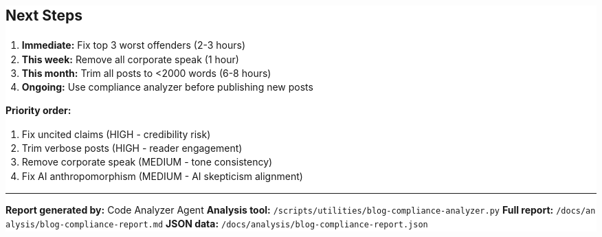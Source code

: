 
## Next Steps

1. **Immediate:** Fix top 3 worst offenders (2-3 hours)
2. **This week:** Remove all corporate speak (1 hour)
3. **This month:** Trim all posts to <2000 words (6-8 hours)
4. **Ongoing:** Use compliance analyzer before publishing new posts

**Priority order:**
1. Fix uncited claims (HIGH - credibility risk)
2. Trim verbose posts (HIGH - reader engagement)
3. Remove corporate speak (MEDIUM - tone consistency)
4. Fix AI anthropomorphism (MEDIUM - AI skepticism alignment)

---

**Report generated by:** Code Analyzer Agent
**Analysis tool:** `/scripts/utilities/blog-compliance-analyzer.py`
**Full report:** `/docs/analysis/blog-compliance-report.md`
**JSON data:** `/docs/analysis/blog-compliance-report.json`
